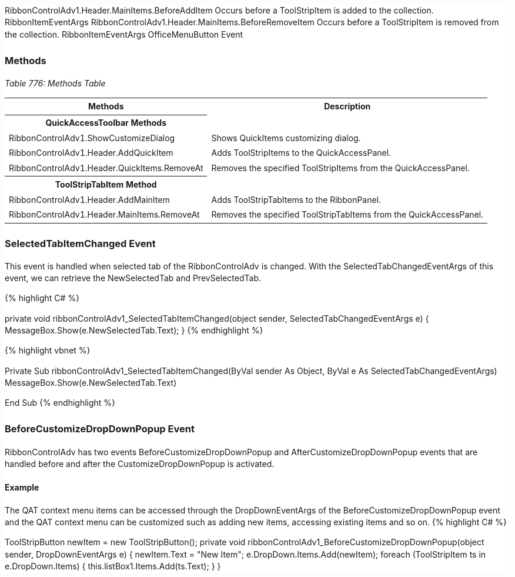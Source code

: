 <tr><td>RibbonControlAdv1.Header.MainItems.BeforeAddItem	</td><td>Occurs before a ToolStripItem is added to the collection.	</td><td>RibbonItemEventArgs</td></tr>
<tr><td>RibbonControlAdv1.Header.MainItems.BeforeRemoveItem</td><td>	Occurs before a ToolStripItem is removed from the collection.</td><td>	RibbonItemEventArgs</td></tr>
<tr><th>OfficeMenuButton Event</th></tr>
</table>

### Methods
_Table 776: Methods Table_
<table><tr><th>
Methods</th><th>	Description</th></tr>
<tr><th>QuickAccessToolbar Methods</th></tr>
<tr><td>RibbonControlAdv1.ShowCustomizeDialog</td><td>	Shows QuickItems customizing dialog.</td></tr>
<tr><td>RibbonControlAdv1.Header.AddQuickItem</td><td>	Adds ToolStripItems to the QuickAccessPanel.</td></tr>
<tr><td>RibbonControlAdv1.Header.QuickItems.RemoveAt</td><td>	Removes the specified ToolStripItems from the QuickAccessPanel.</td></tr>
<tr><th>ToolStripTabItem Method</th></tr>
<tr><td>RibbonControlAdv1.Header.AddMainItem</td><td>	Adds ToolStripTabItems to the RibbonPanel.</td></tr>
<tr><td>RibbonControlAdv1.Header.MainItems.RemoveAt</td><td>	Removes the specified ToolStripTabItems from the QuickAccessPanel.</td></tr>
</table>

### SelectedTabItemChanged Event
This event is handled when selected tab of the RibbonControlAdv is changed. With the SelectedTabChangedEventArgs of this event, we can retrieve the NewSelectedTab and PrevSelectedTab.

{% highlight C# %}

private void ribbonControlAdv1_SelectedTabItemChanged(object sender, SelectedTabChangedEventArgs e)
{
    MessageBox.Show(e.NewSelectedTab.Text);
} 
{% endhighlight %}

{% highlight vbnet %}

Private Sub ribbonControlAdv1_SelectedTabItemChanged(ByVal sender As Object, ByVal e As SelectedTabChangedEventArgs)
    MessageBox.Show(e.NewSelectedTab.Text)

End Sub
	{% endhighlight %}
	
### BeforeCustomizeDropDownPopup Event
RibbonControlAdv has two events BeforeCustomizeDropDownPopup and AfterCustomizeDropDownPopup events that are handled before and after the CustomizeDropDownPopup is activated.
#### Example
The QAT context menu items can be accessed through the DropDownEventArgs of the BeforeCustomizeDropDownPopup event and the QAT context menu can be customized such as adding new items, accessing existing items and so on.
{% highlight C# %}

ToolStripButton newItem = new ToolStripButton();
private void ribbonControlAdv1_BeforeCustomizeDropDownPopup(object sender, DropDownEventArgs e)
{
    newItem.Text = "New Item";
    e.DropDown.Items.Add(newItem);
    foreach (ToolStripItem ts in e.DropDown.Items)
    {
        this.listBox1.Items.Add(ts.Text);
    }
} 